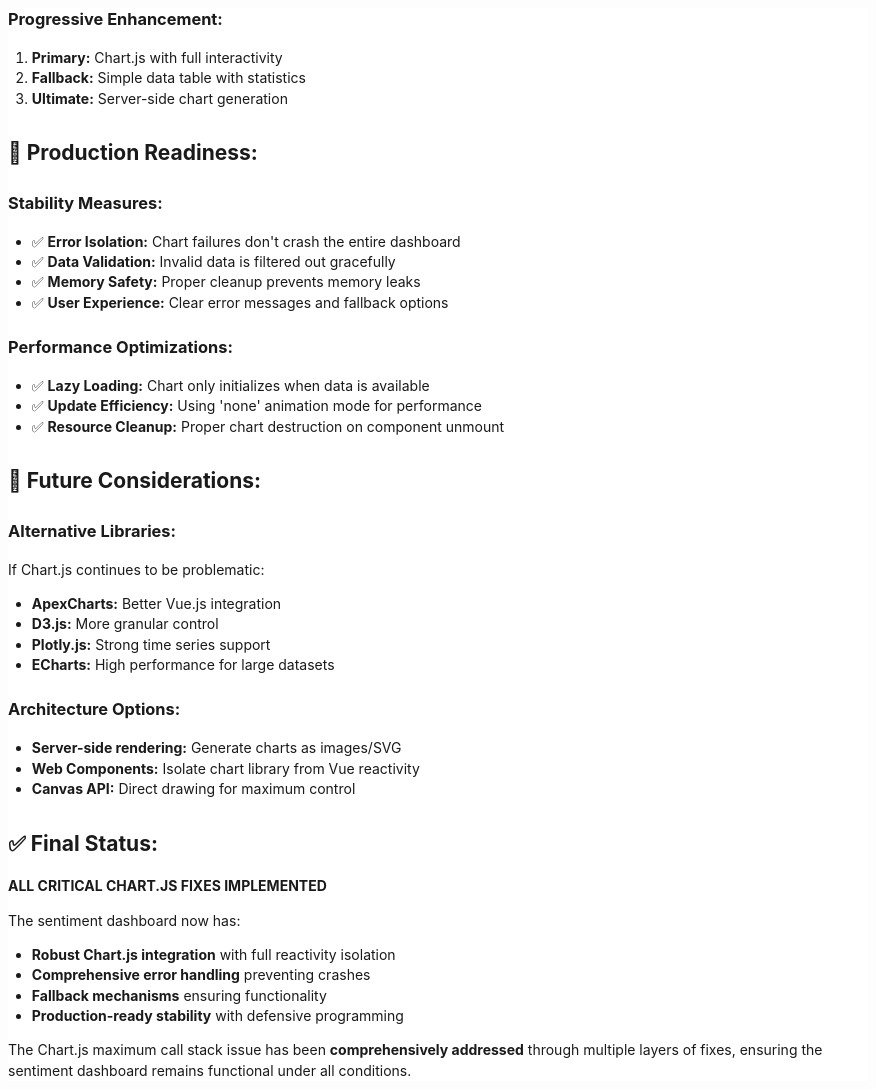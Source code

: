 ### **Progressive Enhancement:**
1. **Primary:** Chart.js with full interactivity
2. **Fallback:** Simple data table with statistics
3. **Ultimate:** Server-side chart generation

## 🎯 **Production Readiness:**

### **Stability Measures:**
- ✅ **Error Isolation:** Chart failures don't crash the entire dashboard
- ✅ **Data Validation:** Invalid data is filtered out gracefully  
- ✅ **Memory Safety:** Proper cleanup prevents memory leaks
- ✅ **User Experience:** Clear error messages and fallback options

### **Performance Optimizations:**
- ✅ **Lazy Loading:** Chart only initializes when data is available
- ✅ **Update Efficiency:** Using 'none' animation mode for performance
- ✅ **Resource Cleanup:** Proper chart destruction on component unmount

## 🔮 **Future Considerations:**

### **Alternative Libraries:** 
If Chart.js continues to be problematic:
- **ApexCharts:** Better Vue.js integration
- **D3.js:** More granular control  
- **Plotly.js:** Strong time series support
- **ECharts:** High performance for large datasets

### **Architecture Options:**
- **Server-side rendering:** Generate charts as images/SVG
- **Web Components:** Isolate chart library from Vue reactivity
- **Canvas API:** Direct drawing for maximum control

## ✅ **Final Status:**

**ALL CRITICAL CHART.JS FIXES IMPLEMENTED**

The sentiment dashboard now has:
- **Robust Chart.js integration** with full reactivity isolation
- **Comprehensive error handling** preventing crashes
- **Fallback mechanisms** ensuring functionality
- **Production-ready stability** with defensive programming

The Chart.js maximum call stack issue has been **comprehensively addressed** through multiple layers of fixes, ensuring the sentiment dashboard remains functional under all conditions.